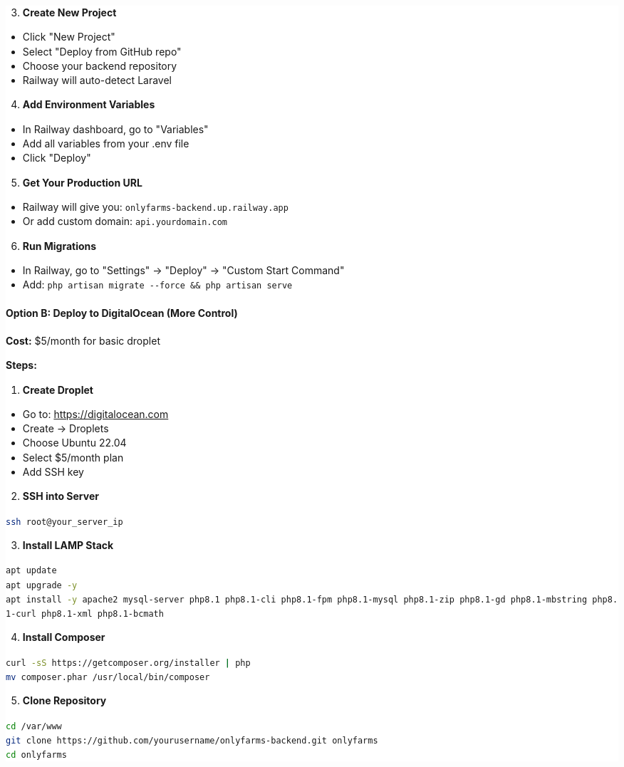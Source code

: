 3. **Create New Project**
- Click "New Project"
- Select "Deploy from GitHub repo"
- Choose your backend repository
- Railway will auto-detect Laravel

4. **Add Environment Variables**
- In Railway dashboard, go to "Variables"
- Add all variables from your .env file
- Click "Deploy"

5. **Get Your Production URL**
- Railway will give you: `onlyfarms-backend.up.railway.app`
- Or add custom domain: `api.yourdomain.com`

6. **Run Migrations**
- In Railway, go to "Settings" → "Deploy" → "Custom Start Command"
- Add: `php artisan migrate --force && php artisan serve`

#### Option B: Deploy to DigitalOcean (More Control)

**Cost:** $5/month for basic droplet

**Steps:**

1. **Create Droplet**
- Go to: https://digitalocean.com
- Create → Droplets
- Choose Ubuntu 22.04
- Select $5/month plan
- Add SSH key

2. **SSH into Server**
```bash
ssh root@your_server_ip
```

3. **Install LAMP Stack**
```bash
apt update
apt upgrade -y
apt install -y apache2 mysql-server php8.1 php8.1-cli php8.1-fpm php8.1-mysql php8.1-zip php8.1-gd php8.1-mbstring php8.1-curl php8.1-xml php8.1-bcmath
```

4. **Install Composer**
```bash
curl -sS https://getcomposer.org/installer | php
mv composer.phar /usr/local/bin/composer
```

5. **Clone Repository**
```bash
cd /var/www
git clone https://github.com/yourusername/onlyfarms-backend.git onlyfarms
cd onlyfarms
```
